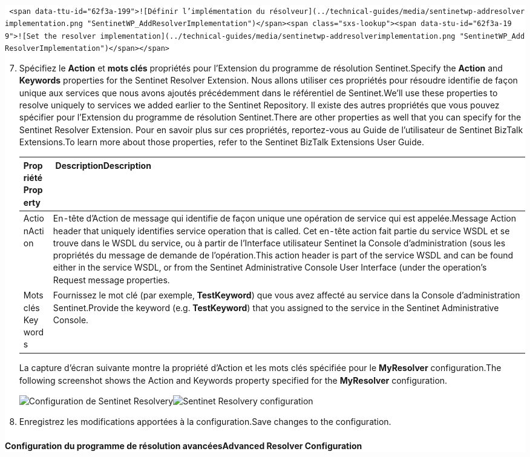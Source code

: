      <span data-ttu-id="62f3a-199">![Définir l’implémentation du résolveur](../technical-guides/media/sentinetwp-addresolverimplementation.png "SentinetWP_AddResolverImplementation")</span><span class="sxs-lookup"><span data-stu-id="62f3a-199">![Set the resolver implementation](../technical-guides/media/sentinetwp-addresolverimplementation.png "SentinetWP_AddResolverImplementation")</span></span>  
  
7.  <span data-ttu-id="62f3a-200">Spécifiez le **Action** et **mots clés** propriétés pour l’Extension du programme de résolution Sentinet.</span><span class="sxs-lookup"><span data-stu-id="62f3a-200">Specify the **Action** and **Keywords** properties for the Sentinet Resolver Extension.</span></span> <span data-ttu-id="62f3a-201">Nous allons utiliser ces propriétés pour résoudre identifie de façon unique aux services que nous avons ajoutés précédemment dans le référentiel de Sentinet.</span><span class="sxs-lookup"><span data-stu-id="62f3a-201">We’ll use these properties to resolve uniquely to services we added earlier to the Sentinet Repository.</span></span> <span data-ttu-id="62f3a-202">Il existe des autres propriétés que vous pouvez spécifier pour l’Extension du programme de résolution Sentinet.</span><span class="sxs-lookup"><span data-stu-id="62f3a-202">There are other properties as well that you can specify for the Sentinet Resolver Extension.</span></span> <span data-ttu-id="62f3a-203">Pour en savoir plus sur ces propriétés, reportez-vous au Guide de l’utilisateur de Sentinet BizTalk Extensions.</span><span class="sxs-lookup"><span data-stu-id="62f3a-203">To learn more about those properties, refer to the Sentinet BizTalk Extensions User Guide.</span></span>  
  
    |<span data-ttu-id="62f3a-204">Propriété</span><span class="sxs-lookup"><span data-stu-id="62f3a-204">Property</span></span>|<span data-ttu-id="62f3a-205"> Description</span><span class="sxs-lookup"><span data-stu-id="62f3a-205">Description</span></span>|  
    |--------------|-----------------|  
    |<span data-ttu-id="62f3a-206">Action</span><span class="sxs-lookup"><span data-stu-id="62f3a-206">Action</span></span>|<span data-ttu-id="62f3a-207">En-tête d’Action de message qui identifie de façon unique une opération de service qui est appelée.</span><span class="sxs-lookup"><span data-stu-id="62f3a-207">Message Action header that uniquely identifies service operation that is called.</span></span> <span data-ttu-id="62f3a-208">Cet en-tête action fait partie du service WSDL et se trouve dans le WSDL du service, ou à partir de l’Interface utilisateur Sentinet la Console d’administration (sous les propriétés du message de demande de l’opération.</span><span class="sxs-lookup"><span data-stu-id="62f3a-208">This action header is part of the service WSDL and can be found either in the service WSDL, or from the Sentinet Administrative Console User Interface (under the operation’s Request message properties.</span></span>|  
    |<span data-ttu-id="62f3a-209">Mots clés</span><span class="sxs-lookup"><span data-stu-id="62f3a-209">Keywords</span></span>|<span data-ttu-id="62f3a-210">Fournissez le mot clé (par exemple, **TestKeyword**) que vous avez affecté au service dans la Console d’administration Sentinet.</span><span class="sxs-lookup"><span data-stu-id="62f3a-210">Provide the keyword (e.g. **TestKeyword**) that you assigned to the service in the Sentinet Administrative Console.</span></span>|  
  
     <span data-ttu-id="62f3a-211">La capture d’écran suivante montre la propriété d’Action et les mots clés spécifiée pour le **MyResolver** configuration.</span><span class="sxs-lookup"><span data-stu-id="62f3a-211">The following screenshot shows the Action and Keywords property specified for the **MyResolver** configuration.</span></span>  
  
     <span data-ttu-id="62f3a-212">![Configuration de Sentinet Resolvery](../technical-guides/media/sentinetwp-resolverconfig.png "SentinetWP_ResolverConfig")</span><span class="sxs-lookup"><span data-stu-id="62f3a-212">![Sentinet Resolvery configuration](../technical-guides/media/sentinetwp-resolverconfig.png "SentinetWP_ResolverConfig")</span></span>  
  
8.  <span data-ttu-id="62f3a-213">Enregistrez les modifications apportées à la configuration.</span><span class="sxs-lookup"><span data-stu-id="62f3a-213">Save changes to the configuration.</span></span>  
  
#### <a name="advanced-resolver-configuration"></a><span data-ttu-id="62f3a-214">Configuration du programme de résolution avancées</span><span class="sxs-lookup"><span data-stu-id="62f3a-214">Advanced Resolver Configuration</span></span>  